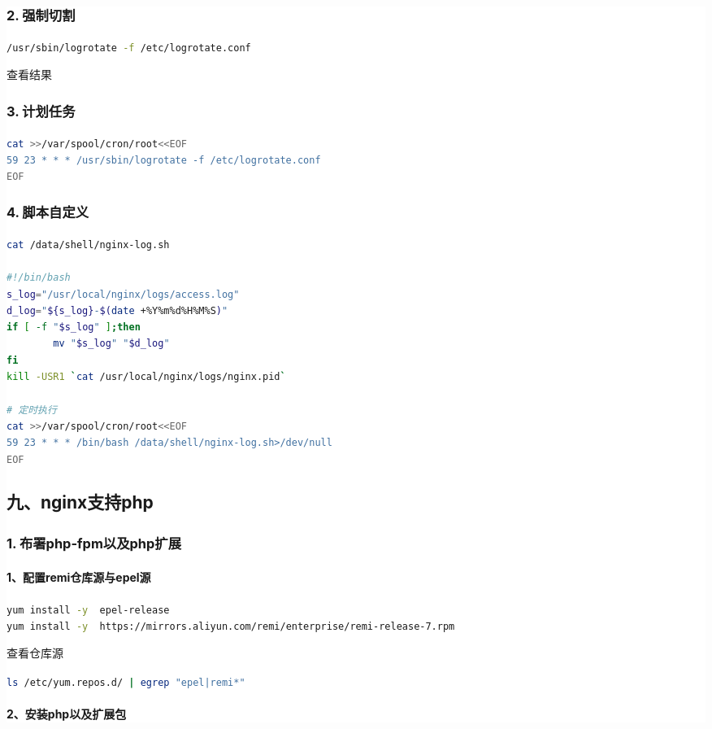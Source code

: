 ### 2. 强制切割

```bash
/usr/sbin/logrotate -f /etc/logrotate.conf
```

查看结果

### 3. 计划任务

```bash
cat >>/var/spool/cron/root<<EOF
59 23 * * * /usr/sbin/logrotate -f /etc/logrotate.conf
EOF
```

### 4. 脚本自定义

```bash
cat /data/shell/nginx-log.sh

#!/bin/bash
s_log="/usr/local/nginx/logs/access.log"
d_log="${s_log}-$(date +%Y%m%d%H%M%S)"
if [ -f "$s_log" ];then
        mv "$s_log" "$d_log"
fi
kill -USR1 `cat /usr/local/nginx/logs/nginx.pid`

# 定时执行
cat >>/var/spool/cron/root<<EOF
59 23 * * * /bin/bash /data/shell/nginx-log.sh>/dev/null
EOF
```



## 九、nginx支持php

### 1. 布署php-fpm以及php扩展

#### 1、配置remi仓库源与epel源

```bash
yum install -y  epel-release
yum install -y  https://mirrors.aliyun.com/remi/enterprise/remi-release-7.rpm
```

查看仓库源
```bash
ls /etc/yum.repos.d/ | egrep "epel|remi*"
```

#### 2、安装php以及扩展包
